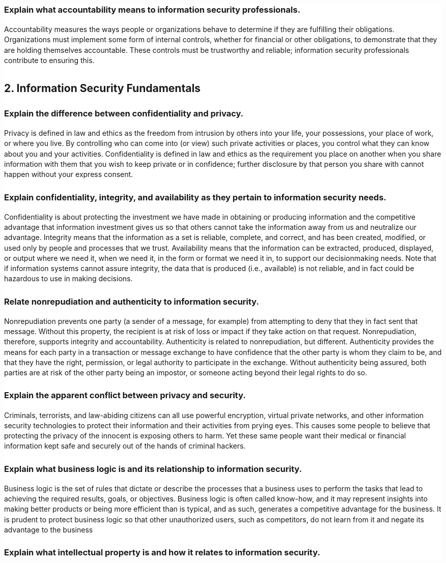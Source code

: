 ### Explain what accountability means to information security professionals. 
Accountability measures the ways people or organizations behave to determine if they are fulfilling their obligations. Organizations must implement some form of internal controls, whether for financial or other obligations, to demonstrate that they are holding themselves accountable. These controls must be trustworthy and reliable; information security professionals contribute to ensuring this.



## 2. Information Security Fundamentals

### Explain the difference between confidentiality and privacy. 
Privacy is defined in law and ethics as the freedom from intrusion by others into your life, your possessions, your place of work, or where you live. By controlling who can come into (or view) 
such private activities or places, you control what they can know about you and your activities. Confidentiality is defined in law and ethics as the requirement you place on another when you share information with them that you wish to keep private or in confidence; further disclosure by that person you share with cannot happen without your express consent.

### Explain confidentiality, integrity, and availability as they pertain to information security needs. 
Confidentiality is about protecting the investment we have made in obtaining or producing information and the competitive advantage that information investment gives us so that others cannot take the information away from us and neutralize our advantage. Integrity means that the information as a set is reliable, complete, and correct, and has been created, modified, or used only by people and processes that we trust. Availability means that the information can be extracted, produced, displayed, or output where we need it, when we need it, in the form or format we need it in, to support our decisionmaking needs. Note that if information systems cannot assure integrity, the data that is produced (i.e., available) is not reliable, and in fact could be hazardous to use in making decisions.

### Relate nonrepudiation and authenticity to information security. 
Nonrepudiation prevents one party (a sender of a message, for example) from attempting to deny that they in fact sent that message. Without this property, the recipient is at risk of loss or impact if they take action on that request. Nonrepudiation, therefore, supports integrity and accountability. Authenticity is related to nonrepudiation, but different. Authenticity provides the means for each party in a transaction or message exchange to have confidence that the other party is whom they claim to be, and that they have the right, permission, or legal authority to participate in the exchange. Without authenticity being assured, both parties are at risk of the other party being an impostor, or someone acting beyond their legal rights to do so.

### Explain the apparent conflict between privacy and security. 
Criminals, terrorists, and law-abiding citizens can all use powerful encryption, virtual private networks, and other information security technologies to protect their information and their activities from prying eyes. This causes some people to believe that protecting the privacy of the innocent is exposing others to harm. Yet these same people want their medical or financial information kept safe and securely out of the hands of criminal hackers.
### Explain what business logic is and its relationship to information security. 
Business logic is the set of rules that dictate or describe the processes that a business uses to perform the tasks that lead to achieving the required results, goals, or objectives. Business logic is often called know-how, and it may represent insights into making better products or being more efficient than is typical, and as such, generates a competitive advantage for the business. It is prudent to protect business logic so that other unauthorized users, such as competitors, do not learn from it and negate its advantage to the business
### Explain what intellectual property is and how it relates to information security.